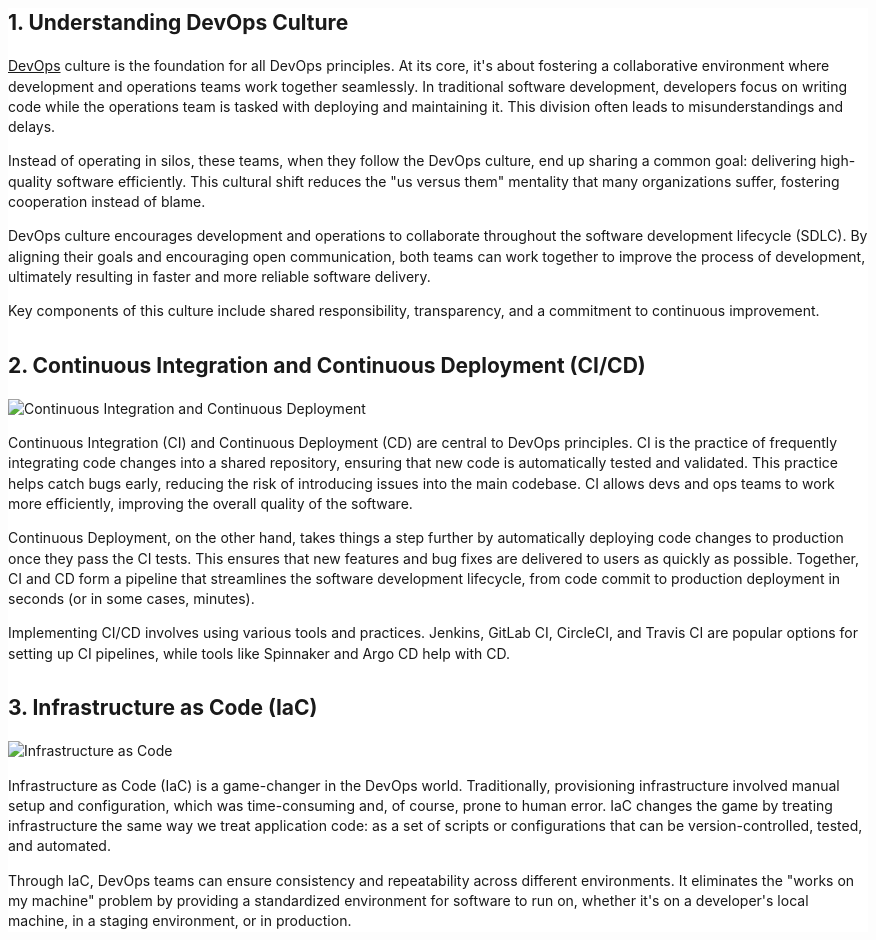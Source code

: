 ## 1\. Understanding DevOps Culture

[DevOps](https://roadmap.sh/devops) culture is the foundation for all DevOps principles. At its core, it's about fostering a collaborative environment where development and operations teams work together seamlessly. In traditional software development, developers focus on writing code while the operations team is tasked with deploying and maintaining it. This division often leads to misunderstandings and delays.

Instead of operating in silos, these teams, when they follow the DevOps culture, end up sharing a common goal: delivering high-quality software efficiently. This cultural shift reduces the "us versus them" mentality that many organizations suffer, fostering cooperation instead of blame.

DevOps culture encourages development and operations to collaborate throughout the software development lifecycle (SDLC). By aligning their goals and encouraging open communication, both teams can work together to improve the process of development, ultimately resulting in faster and more reliable software delivery.

Key components of this culture include shared responsibility, transparency, and a commitment to continuous improvement.

## 2\. Continuous Integration and Continuous Deployment (CI/CD)

![Continuous Integration and Continuous Deployment](https://assets.roadmap.sh/guest/continous-development-vs-continuous-integration-l2fak.png)

Continuous Integration (CI) and Continuous Deployment (CD) are central to DevOps principles. CI is the practice of frequently integrating code changes into a shared repository, ensuring that new code is automatically tested and validated. This practice helps catch bugs early, reducing the risk of introducing issues into the main codebase. CI allows devs and ops teams to work more efficiently, improving the overall quality of the software.

Continuous Deployment, on the other hand, takes things a step further by automatically deploying code changes to production once they pass the CI tests. This ensures that new features and bug fixes are delivered to users as quickly as possible. Together, CI and CD form a pipeline that streamlines the software development lifecycle, from code commit to production deployment in seconds (or in some cases, minutes).

Implementing CI/CD involves using various tools and practices. Jenkins, GitLab CI, CircleCI, and Travis CI are popular options for setting up CI pipelines, while tools like Spinnaker and Argo CD help with CD.

## 3\. Infrastructure as Code (IaC)

![Infrastructure as Code](https://assets.roadmap.sh/guest/infrastructure-as-code-w965a.png)

Infrastructure as Code (IaC) is a game-changer in the DevOps world. Traditionally, provisioning infrastructure involved manual setup and configuration, which was time-consuming and, of course, prone to human error. IaC changes the game by treating infrastructure the same way we treat application code: as a set of scripts or configurations that can be version-controlled, tested, and automated.

Through IaC, DevOps teams can ensure consistency and repeatability across different environments. It eliminates the "works on my machine" problem by providing a standardized environment for software to run on, whether it's on a developer's local machine, in a staging environment, or in production.
